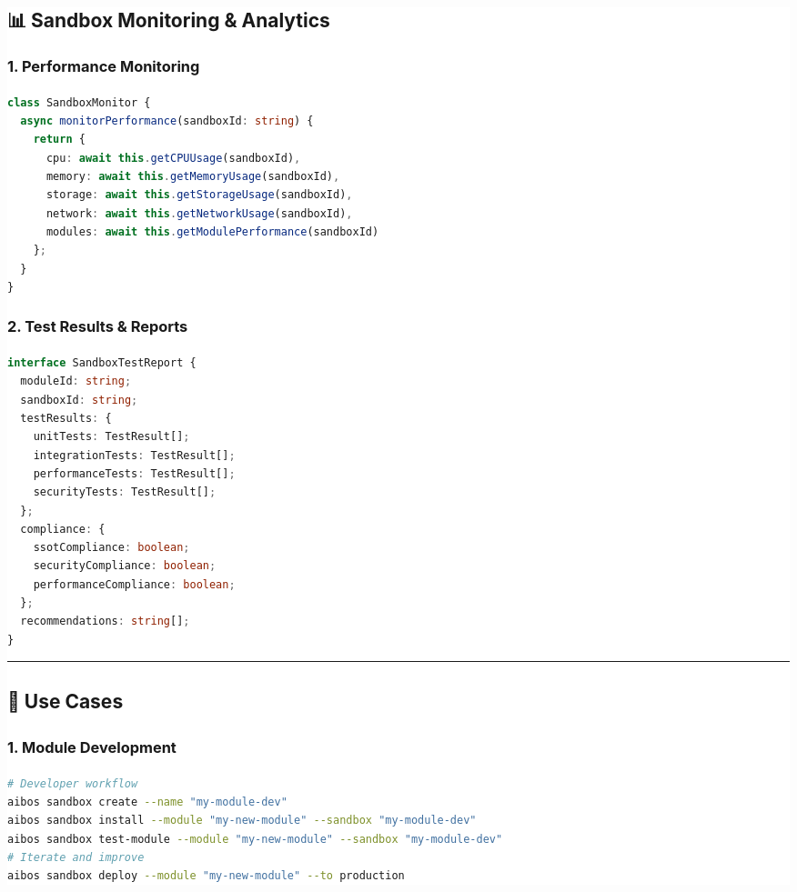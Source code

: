 
## 📊 **Sandbox Monitoring & Analytics**

### **1. Performance Monitoring**
```typescript
class SandboxMonitor {
  async monitorPerformance(sandboxId: string) {
    return {
      cpu: await this.getCPUUsage(sandboxId),
      memory: await this.getMemoryUsage(sandboxId),
      storage: await this.getStorageUsage(sandboxId),
      network: await this.getNetworkUsage(sandboxId),
      modules: await this.getModulePerformance(sandboxId)
    };
  }
}
```

### **2. Test Results & Reports**
```typescript
interface SandboxTestReport {
  moduleId: string;
  sandboxId: string;
  testResults: {
    unitTests: TestResult[];
    integrationTests: TestResult[];
    performanceTests: TestResult[];
    securityTests: TestResult[];
  };
  compliance: {
    ssotCompliance: boolean;
    securityCompliance: boolean;
    performanceCompliance: boolean;
  };
  recommendations: string[];
}
```

---

## 🎯 **Use Cases**

### **1. Module Development**
```bash
# Developer workflow
aibos sandbox create --name "my-module-dev"
aibos sandbox install --module "my-new-module" --sandbox "my-module-dev"
aibos sandbox test-module --module "my-new-module" --sandbox "my-module-dev"
# Iterate and improve
aibos sandbox deploy --module "my-new-module" --to production
```
